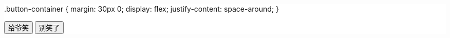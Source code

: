   .button-container {
    margin: 30px 0;
    display: flex;
    justify-content: space-around;
  }
</style>
<script>
  function smile() {
    const mouth = document.getElementById('mouth');
    mouth.style.borderRadius = "50%";
  }
  function stopSmile() {
    const mouth = document.getElementById('mouth');
    mouth.style.borderRadius = "0";
  }
</script>
<div class="face" >
  <div class="eyes" >
    <div class="eye" ></div>
    <div class="eye" ></div>
  </div>
  <div id="mouth" class="mouth"></div>
</div>
<div class="button-container">
  <button onclick="smile()" >给爷笑</button>
  <button onclick="stopSmile()">别笑了</button>
</div>
